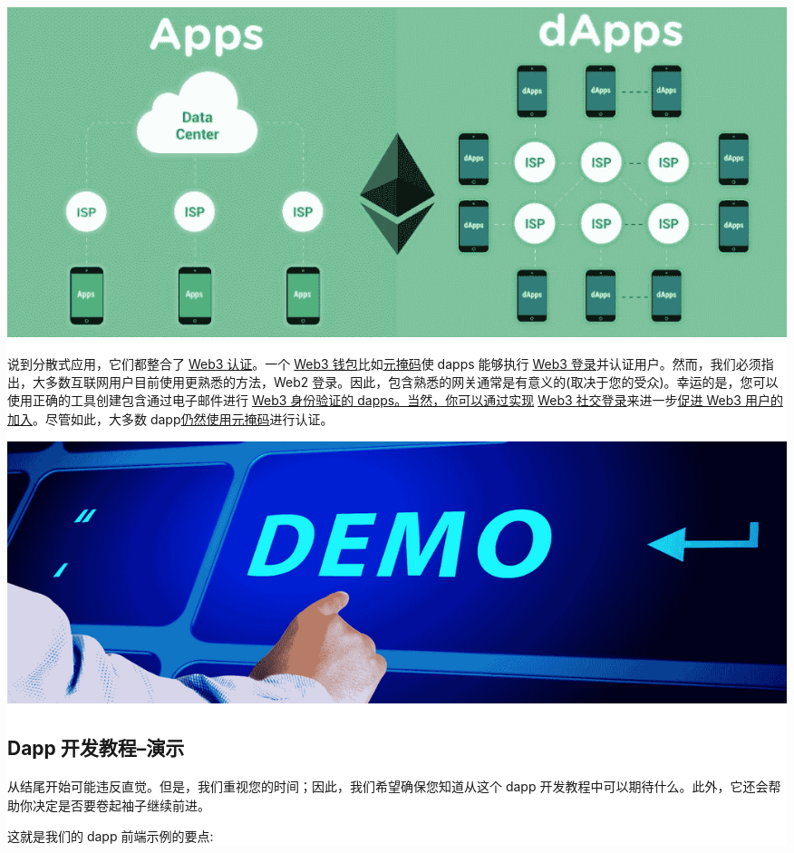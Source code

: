 ![](img/c1acbab1b0a35284439ab27b3c8a947b.png)

说到分散式应用，它们都整合了 [Web3 认证](https://moralis.io/web3-authentication-the-full-guide/)。一个 [Web3 钱包](https://moralis.io/what-is-a-web3-wallet-web3-wallets-explained/)比如[元掩码](https://moralis.io/metamask-explained-what-is-metamask/)使 dapps 能够执行 [Web3 登录](https://moralis.io/how-to-build-a-web3-login-in-5-steps/)并认证用户。然而，我们必须指出，大多数互联网用户目前使用更熟悉的方法，Web2 登录。因此，包含熟悉的网关通常是有意义的(取决于您的受众)。幸运的是，您可以使用正确的工具创建包含通过电子邮件进行 [Web3 身份验证的 dapps。当然，你可以通过实现](https://moralis.io/how-to-do-web3-authentication-via-email/) [Web3 社交登录](https://moralis.io/web3-social-login-sign-in-dapp-users-with-google-email-or-twitter/)来进一步[促进 Web3 用户的加入](https://moralis.io/how-to-boost-web3-user-onboarding-success-rates/)。尽管如此，大多数 dapp[仍然使用元掩码](https://moralis.io/how-to-authenticate-with-metamask/)进行认证。

![](img/2836d31e81f6bc2142c057c61572cac2.png)

## Dapp 开发教程–演示

从结尾开始可能违反直觉。但是，我们重视您的时间；因此，我们希望确保您知道从这个 dapp 开发教程中可以期待什么。此外，它还会帮助你决定是否要卷起袖子继续前进。

这就是我们的 dapp 前端示例的要点:
